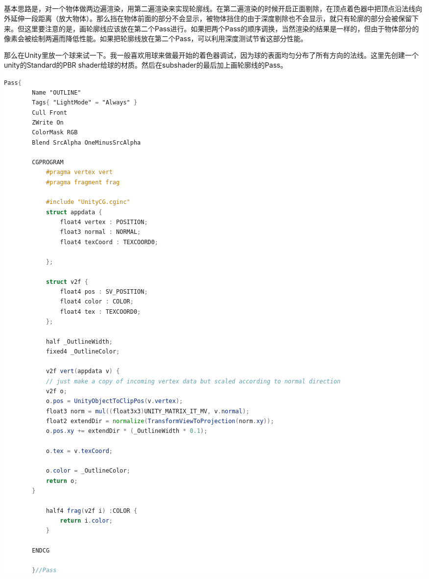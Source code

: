 基本思路是，对一个物体做两边遍渲染，用第二遍渲染来实现轮廓线。在第二遍渲染的时候开启正面剔除，在顶点着色器中把顶点沿法线向外延伸一段距离（放大物体）。那么挡在物体前面的部分不会显示，被物体挡住的由于深度剔除也不会显示，就只有轮廓的部分会被保留下来。但这里要注意的是，画轮廓线应该放在第二个Pass进行。如果把两个Pass的顺序调换，当然渲染的结果是一样的，但由于物体部分的像素会被绘制两遍而降低性能。如果把轮廓线放在第二个Pass，可以利用深度测试节省这部分性能。

那么在Unity里放一个球来试一下。我一般喜欢用球来做最开始的着色器调试，因为球的表面均匀分布了所有方向的法线。这里先创建一个unity的Standard的PBR shader给球的材质。然后在subshader的最后加上画轮廓线的Pass。

```glsl
Pass{
		Name "OUTLINE"
		Tags{ "LightMode" = "Always" }
		Cull Front
		ZWrite On
		ColorMask RGB
		Blend SrcAlpha OneMinusSrcAlpha

		CGPROGRAM
			#pragma vertex vert
			#pragma fragment frag

			#include "UnityCG.cginc"
			struct appdata {
				float4 vertex : POSITION;
				float3 normal : NORMAL;
				float4 texCoord : TEXCOORD0;

			};

			struct v2f {
				float4 pos : SV_POSITION;
				float4 color : COLOR;
				float4 tex : TEXCOORD0;
			};

			half _OutlineWidth;
			fixed4 _OutlineColor;

			v2f vert(appdata v) {
			// just make a copy of incoming vertex data but scaled according to normal direction
			v2f o;
			o.pos = UnityObjectToClipPos(v.vertex);
			float3 norm = mul((float3x3)UNITY_MATRIX_IT_MV, v.normal);
			float2 extendDir = normalize(TransformViewToProjection(norm.xy));
			o.pos.xy += extendDir * (_OutlineWidth * 0.1);

			o.tex = v.texCoord;

			o.color = _OutlineColor;
			return o;
		}

			half4 frag(v2f i) :COLOR {
				return i.color;
			}

		ENDCG

		}//Pass
```
